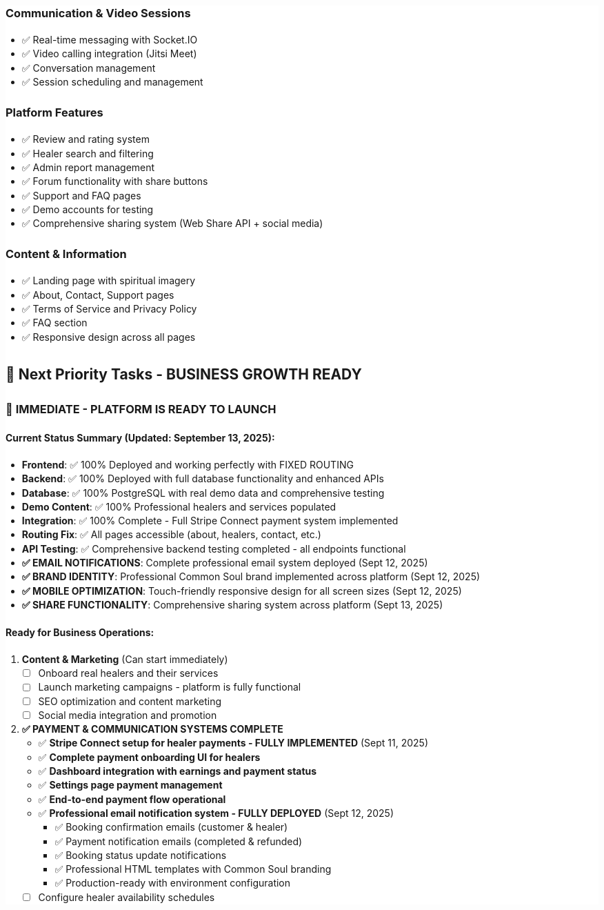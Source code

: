 ### Communication & Video Sessions
- ✅ Real-time messaging with Socket.IO
- ✅ Video calling integration (Jitsi Meet)
- ✅ Conversation management
- ✅ Session scheduling and management

### Platform Features
- ✅ Review and rating system
- ✅ Healer search and filtering
- ✅ Admin report management
- ✅ Forum functionality with share buttons
- ✅ Support and FAQ pages
- ✅ Demo accounts for testing
- ✅ Comprehensive sharing system (Web Share API + social media)

### Content & Information
- ✅ Landing page with spiritual imagery
- ✅ About, Contact, Support pages
- ✅ Terms of Service and Privacy Policy
- ✅ FAQ section
- ✅ Responsive design across all pages

## 🎯 Next Priority Tasks - BUSINESS GROWTH READY

### 🚀 **IMMEDIATE - PLATFORM IS READY TO LAUNCH**

#### **Current Status Summary (Updated: September 13, 2025):**
- **Frontend**: ✅ 100% Deployed and working perfectly with FIXED ROUTING
- **Backend**: ✅ 100% Deployed with full database functionality and enhanced APIs
- **Database**: ✅ 100% PostgreSQL with real demo data and comprehensive testing
- **Demo Content**: ✅ 100% Professional healers and services populated
- **Integration**: ✅ 100% Complete - Full Stripe Connect payment system implemented
- **Routing Fix**: ✅ All pages accessible (about, healers, contact, etc.)
- **API Testing**: ✅ Comprehensive backend testing completed - all endpoints functional
- **✅ EMAIL NOTIFICATIONS**: Complete professional email system deployed (Sept 12, 2025)
- **✅ BRAND IDENTITY**: Professional Common Soul brand implemented across platform (Sept 12, 2025)
- **✅ MOBILE OPTIMIZATION**: Touch-friendly responsive design for all screen sizes (Sept 12, 2025)
- **✅ SHARE FUNCTIONALITY**: Comprehensive sharing system across platform (Sept 13, 2025)

#### **Ready for Business Operations:**
1. **Content & Marketing** (Can start immediately)
   - [ ] Onboard real healers and their services
   - [ ] Launch marketing campaigns - platform is fully functional
   - [ ] SEO optimization and content marketing
   - [ ] Social media integration and promotion

2. **✅ PAYMENT & COMMUNICATION SYSTEMS COMPLETE**
   - ✅ **Stripe Connect setup for healer payments - FULLY IMPLEMENTED** (Sept 11, 2025)
   - ✅ **Complete payment onboarding UI for healers**
   - ✅ **Dashboard integration with earnings and payment status**
   - ✅ **Settings page payment management**
   - ✅ **End-to-end payment flow operational**
   - ✅ **Professional email notification system - FULLY DEPLOYED** (Sept 12, 2025)
     - ✅ Booking confirmation emails (customer & healer)
     - ✅ Payment notification emails (completed & refunded)
     - ✅ Booking status update notifications
     - ✅ Professional HTML templates with Common Soul branding
     - ✅ Production-ready with environment configuration
   - [ ] Configure healer availability schedules
